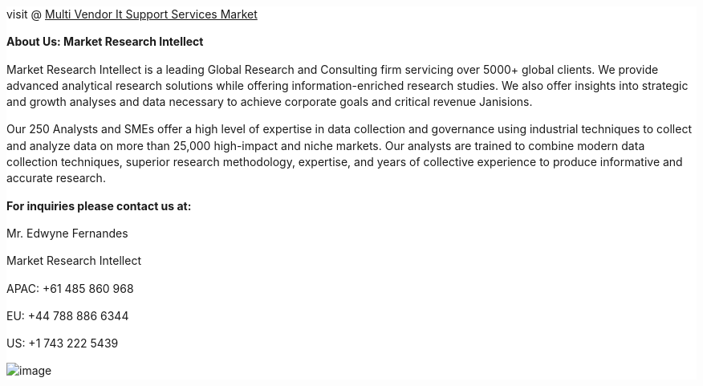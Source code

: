 visit&nbsp;@</strong>&nbsp;</span><span class="font-[700]"><a href="https://www.marketresearchintellect.com/product/global-multi-vendor-it-support-services-market-size-and-forecast/?utm_source=Linkedin&utm_medium=872" target="_blank" data-tracking-control-name="article-ssr-frontend-pulse_little-text-block" data-tracking-will-navigate="" data-test-link="">Multi Vendor It Support Services Market</a></span></p><p><strong><span class="font-[700]">About Us: Market Research Intellect</span></strong></p><p><span class="">Market Research Intellect is a leading Global Research and Consulting firm servicing over 5000+ global clients. We provide advanced analytical research solutions while offering information-enriched research studies.&nbsp;</span>We also offer insights into strategic and growth analyses and data necessary to achieve corporate goals and critical revenue Janisions.</p><p><span class="">Our 250 Analysts and SMEs offer a high level of expertise in data collection and governance using industrial techniques to collect and analyze data on more than 25,000 high-impact and niche markets. Our analysts are trained to combine modern data collection techniques, superior research methodology, expertise, and years of collective experience to produce informative and accurate research.</span></p><p><strong>For inquiries please contact us at:</strong></p><p>Mr. Edwyne Fernandes</p><p>Market Research Intellect</p><p>APAC: +61 485 860 968</p><p>EU: +44 788 886 6344</p><p>US: +1 743 222 5439</p>
![image](https://github.com/user-attachments/assets/63350baf-9f10-4c6a-b29a-8b0a2286e4c5)
